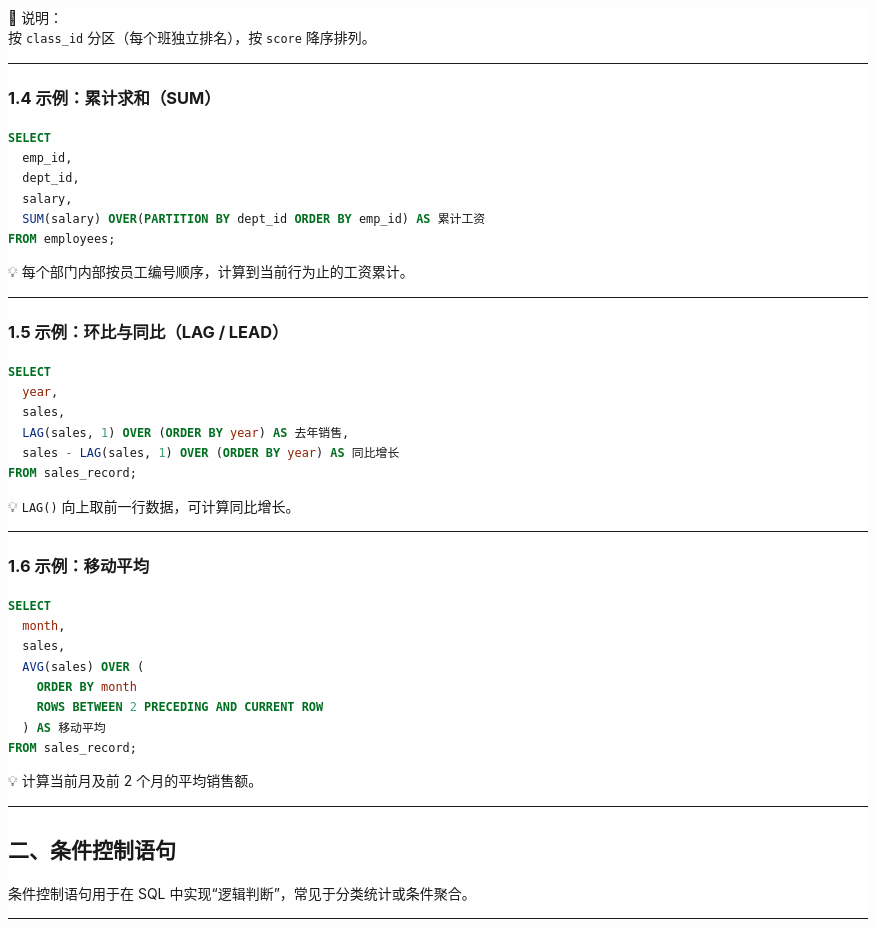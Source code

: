 📘 说明：  
按 `class_id` 分区（每个班独立排名），按 `score` 降序排列。

---

### 1.4 示例：累计求和（SUM）

```sql
SELECT
  emp_id,
  dept_id,
  salary,
  SUM(salary) OVER(PARTITION BY dept_id ORDER BY emp_id) AS 累计工资
FROM employees;
```

💡 每个部门内部按员工编号顺序，计算到当前行为止的工资累计。

---

### 1.5 示例：环比与同比（LAG / LEAD）

```sql
SELECT
  year,
  sales,
  LAG(sales, 1) OVER (ORDER BY year) AS 去年销售,
  sales - LAG(sales, 1) OVER (ORDER BY year) AS 同比增长
FROM sales_record;
```

💡 `LAG()` 向上取前一行数据，可计算同比增长。

---

### 1.6 示例：移动平均

```sql
SELECT
  month,
  sales,
  AVG(sales) OVER (
    ORDER BY month
    ROWS BETWEEN 2 PRECEDING AND CURRENT ROW
  ) AS 移动平均
FROM sales_record;
```

💡 计算当前月及前 2 个月的平均销售额。

---

## 二、条件控制语句

条件控制语句用于在 SQL 中实现“逻辑判断”，常见于分类统计或条件聚合。

---